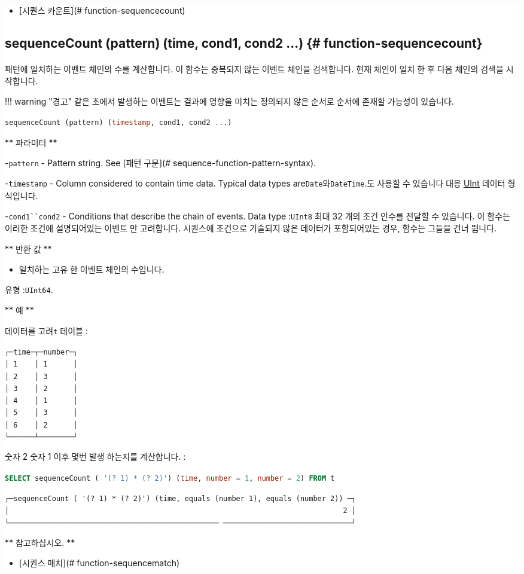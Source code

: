 - [시퀀스 카운트](# function-sequencecount)

## sequenceCount (pattern) (time, cond1, cond2 ...) {# function-sequencecount}

패턴에 일치하는 이벤트 체인의 수를 계산합니다. 이 함수는 중복되지 않는 이벤트 체인을 검색합니다. 현재 체인이 일치 한 후 다음 체인의 검색을 시작합니다.

!!! warning "경고"
    같은 초에서 발생하는 이벤트는 결과에 영향을 미치는 정의되지 않은 순서로 순서에 존재할 가능성이 있습니다.

```sql
sequenceCount (pattern) (timestamp, cond1, cond2 ...)
```

** 파라미터 **

-`pattern` - Pattern string. See [패턴 구문](# sequence-function-pattern-syntax).

-`timestamp` - Column considered to contain time data. Typical data types are`Date`와`DateTime`.도 사용할 수 있습니다 대응 [UInt](../../sql-reference/data-types/int-uint.md) 데이터 형식입니다.

-`cond1``cond2` - Conditions that describe the chain of events. Data type :`UInt8` 최대 32 개의 조건 인수를 전달할 수 있습니다. 이 함수는 이러한 조건에 설명되어있는 이벤트 만 고려합니다. 시퀀스에 조건으로 기술되지 않은 데이터가 포함되어있는 경우, 함수는 그들을 건너 뜁니다.

** 반환 값 **

- 일치하는 고유 한 이벤트 체인의 수입니다.

유형 :`UInt64`.

** 예 **

데이터를 고려`t` 테이블 :

```text
┌─time─┬─number─┐
│ 1    │ 1      │
│ 2    │ 3      │
│ 3    │ 2      │
│ 4    │ 1      │
│ 5    │ 3      │
│ 6    │ 2      │
└──────┴────────┘
```

숫자 2 숫자 1 이후 몇번 발생 하는지를 계산합니다. :

```sql
SELECT sequenceCount ( '(? 1) * (? 2)') (time, number = 1, number = 2) FROM t
```

```text
┌─sequenceCount ( '(? 1) * (? 2)') (time, equals (number 1), equals (number 2)) ─┐
│                                                                              2 │
└───────────────────────────────────────────────── ──────────────────────────────┘
```

** 참고하십시오. **

- [시퀀스 매치](# function-sequencematch)
